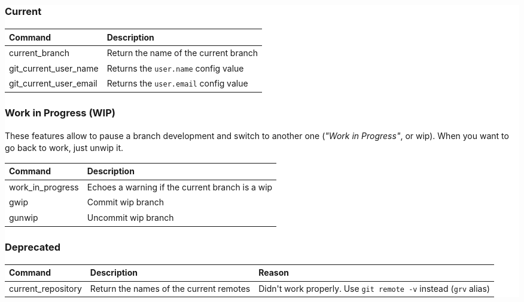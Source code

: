 ### Current

| Command                | Description                             |
|:-----------------------|:----------------------------------------|
| current_branch         | Return the name of the current branch   |
| git_current_user_name  | Returns the `user.name` config value    |
| git_current_user_email | Returns the `user.email` config value   |

### Work in Progress (WIP)

These features allow to pause a branch development and switch to another one (_"Work in Progress"_,  or wip). When you want to go back to work, just unwip it.

| Command          | Description                                     |
|:-----------------|:------------------------------------------------|
| work_in_progress | Echoes a warning if the current branch is a wip |
| gwip             | Commit wip branch                               |
| gunwip           | Uncommit wip branch                             |

### Deprecated

| Command                | Description                             | Reason                                                          |
|:-----------------------|:----------------------------------------|:----------------------------------------------------------------|
| current_repository     | Return the names of the current remotes | Didn't work properly. Use `git remote -v` instead (`grv` alias) |
